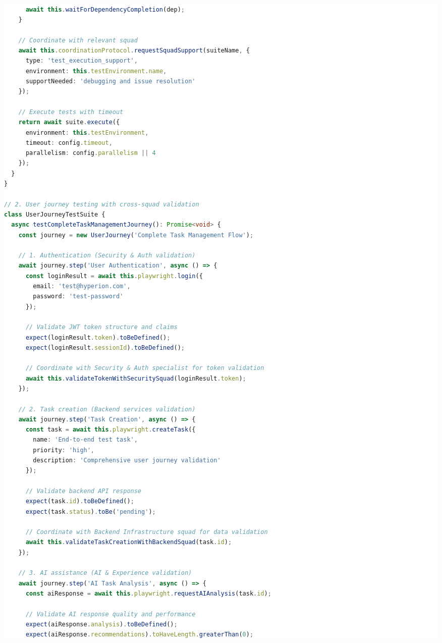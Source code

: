 ```typescript
      await this.waitForDependencyCompletion(dep);
    }

    // Coordinate with relevant squad
    await this.coordinationProtocol.requestSquadSupport(suiteName, {
      type: 'test_execution_support',
      environment: this.testEnvironment.name,
      supportNeeded: 'debugging and issue resolution'
    });

    // Execute tests with timeout
    return await suite.execute({
      environment: this.testEnvironment,
      timeout: config.timeout,
      parallelism: config.parallelism || 4
    });
  }
}

// 2. User journey testing with cross-squad validation
class UserJourneyTestSuite {
  async testCompleteTaskManagementJourney(): Promise<void> {
    const journey = new UserJourney('Complete Task Management Flow');

    // 1. Authentication (Security & Auth validation)
    await journey.step('User Authentication', async () => {
      const loginResult = await this.playwright.login({
        email: 'test@hyperion.com',
        password: 'test-password'
      });

      // Validate JWT token structure and claims
      expect(loginResult.token).toBeDefined();
      expect(loginResult.sessionId).toBeDefined();

      // Coordinate with Security & Auth specialist for token validation
      await this.validateTokenWithSecuritySquad(loginResult.token);
    });

    // 2. Task creation (Backend services validation)
    await journey.step('Task Creation', async () => {
      const task = await this.playwright.createTask({
        name: 'End-to-end test task',
        priority: 'high',
        description: 'Comprehensive user journey validation'
      });

      // Validate backend API response
      expect(task.id).toBeDefined();
      expect(task.status).toBe('pending');

      // Coordinate with Backend Infrastructure squad for data validation
      await this.validateTaskCreationWithBackendSquad(task.id);
    });

    // 3. AI assistance (AI & Experience validation)
    await journey.step('AI Task Analysis', async () => {
      const aiResponse = await this.playwright.requestAIAnalysis(task.id);

      // Validate AI response quality and performance
      expect(aiResponse.analysis).toBeDefined();
      expect(aiResponse.recommendations).toHaveLength.greaterThan(0);

```
